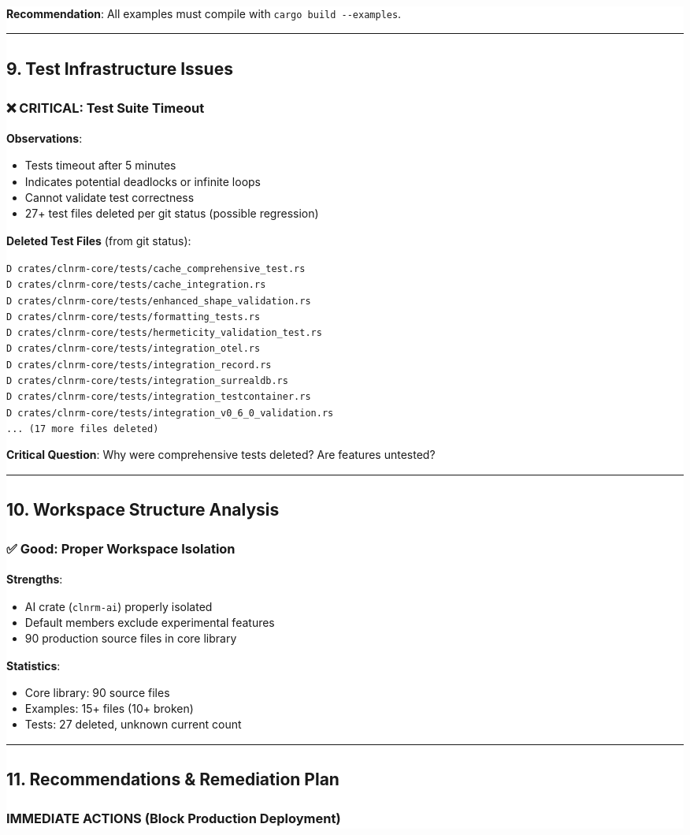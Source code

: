 **Recommendation**: All examples must compile with `cargo build --examples`.

---

## 9. Test Infrastructure Issues

### ❌ CRITICAL: Test Suite Timeout

**Observations**:
- Tests timeout after 5 minutes
- Indicates potential deadlocks or infinite loops
- Cannot validate test correctness
- 27+ test files deleted per git status (possible regression)

**Deleted Test Files** (from git status):
```
D crates/clnrm-core/tests/cache_comprehensive_test.rs
D crates/clnrm-core/tests/cache_integration.rs
D crates/clnrm-core/tests/enhanced_shape_validation.rs
D crates/clnrm-core/tests/formatting_tests.rs
D crates/clnrm-core/tests/hermeticity_validation_test.rs
D crates/clnrm-core/tests/integration_otel.rs
D crates/clnrm-core/tests/integration_record.rs
D crates/clnrm-core/tests/integration_surrealdb.rs
D crates/clnrm-core/tests/integration_testcontainer.rs
D crates/clnrm-core/tests/integration_v0_6_0_validation.rs
... (17 more files deleted)
```

**Critical Question**: Why were comprehensive tests deleted? Are features untested?

---

## 10. Workspace Structure Analysis

### ✅ Good: Proper Workspace Isolation

**Strengths**:
- AI crate (`clnrm-ai`) properly isolated
- Default members exclude experimental features
- 90 production source files in core library

**Statistics**:
- Core library: 90 source files
- Examples: 15+ files (10+ broken)
- Tests: 27 deleted, unknown current count

---

## 11. Recommendations & Remediation Plan

### IMMEDIATE ACTIONS (Block Production Deployment)
